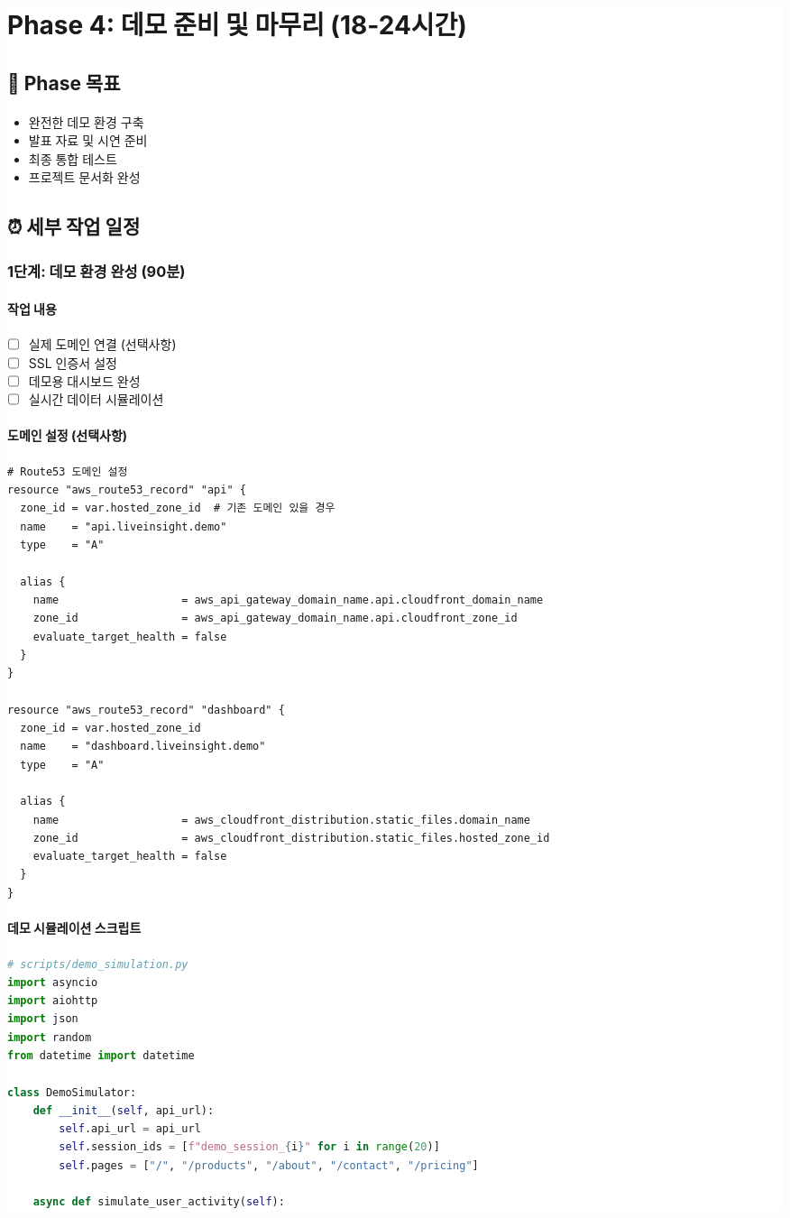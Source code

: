 # Phase 4: 데모 준비 및 마무리 (18-24시간)

## 🎯 Phase 목표
- 완전한 데모 환경 구축
- 발표 자료 및 시연 준비
- 최종 통합 테스트
- 프로젝트 문서화 완성

## ⏰ 세부 작업 일정

### 1단계: 데모 환경 완성 (90분)
#### 작업 내용
- [ ] 실제 도메인 연결 (선택사항)
- [ ] SSL 인증서 설정
- [ ] 데모용 대시보드 완성
- [ ] 실시간 데이터 시뮬레이션

#### 도메인 설정 (선택사항)
```hcl
# Route53 도메인 설정
resource "aws_route53_record" "api" {
  zone_id = var.hosted_zone_id  # 기존 도메인 있을 경우
  name    = "api.liveinsight.demo"
  type    = "A"
  
  alias {
    name                   = aws_api_gateway_domain_name.api.cloudfront_domain_name
    zone_id                = aws_api_gateway_domain_name.api.cloudfront_zone_id
    evaluate_target_health = false
  }
}

resource "aws_route53_record" "dashboard" {
  zone_id = var.hosted_zone_id
  name    = "dashboard.liveinsight.demo"
  type    = "A"
  
  alias {
    name                   = aws_cloudfront_distribution.static_files.domain_name
    zone_id                = aws_cloudfront_distribution.static_files.hosted_zone_id
    evaluate_target_health = false
  }
}
```

#### 데모 시뮬레이션 스크립트
```python
# scripts/demo_simulation.py
import asyncio
import aiohttp
import json
import random
from datetime import datetime

class DemoSimulator:
    def __init__(self, api_url):
        self.api_url = api_url
        self.session_ids = [f"demo_session_{i}" for i in range(20)]
        self.pages = ["/", "/products", "/about", "/contact", "/pricing"]
    
    async def simulate_user_activity(self):
```